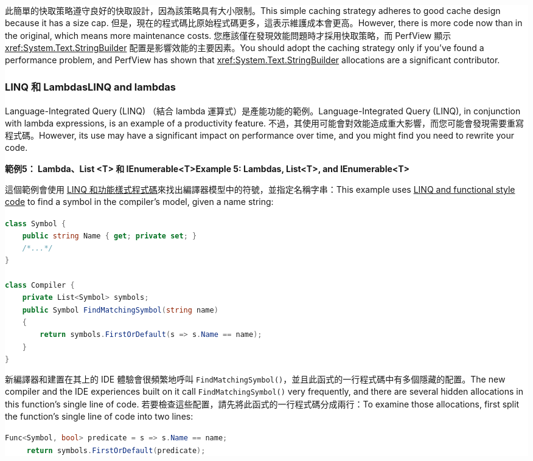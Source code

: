  <span data-ttu-id="81736-242">此簡單的快取策略遵守良好的快取設計，因為該策略具有大小限制。</span><span class="sxs-lookup"><span data-stu-id="81736-242">This simple caching strategy adheres to good cache design because it has a size cap.</span></span> <span data-ttu-id="81736-243">但是，現在的程式碼比原始程式碼更多，這表示維護成本會更高。</span><span class="sxs-lookup"><span data-stu-id="81736-243">However, there is more code now than in the original, which means more maintenance costs.</span></span> <span data-ttu-id="81736-244">您應該僅在發現效能問題時才採用快取策略，而 PerfView 顯示 <xref:System.Text.StringBuilder> 配置是影響效能的主要因素。</span><span class="sxs-lookup"><span data-stu-id="81736-244">You should adopt the caching strategy only if you’ve found a performance problem, and PerfView has shown that <xref:System.Text.StringBuilder> allocations are a significant contributor.</span></span>
  
### <a name="linq-and-lambdas"></a><span data-ttu-id="81736-245">LINQ 和 Lambdas</span><span class="sxs-lookup"><span data-stu-id="81736-245">LINQ and lambdas</span></span>  

<span data-ttu-id="81736-246">Language-Integrated Query (LINQ) （結合 lambda 運算式）是產能功能的範例。</span><span class="sxs-lookup"><span data-stu-id="81736-246">Language-Integrated Query (LINQ), in conjunction with lambda expressions, is an example of a productivity feature.</span></span> <span data-ttu-id="81736-247">不過，其使用可能會對效能造成重大影響，而您可能會發現需要重寫程式碼。</span><span class="sxs-lookup"><span data-stu-id="81736-247">However, its use may have a significant impact on performance over time, and you might find you need to rewrite your code.</span></span>
  
 <span data-ttu-id="81736-248">**範例5： Lambda、List \<T> 和 IEnumerable\<T>**</span><span class="sxs-lookup"><span data-stu-id="81736-248">**Example 5: Lambdas, List\<T>, and IEnumerable\<T>**</span></span>  
  
 <span data-ttu-id="81736-249">這個範例會使用 [LINQ 和功能樣式程式碼](/archive/blogs/charlie/anders-hejlsberg-on-linq-and-functional-programming)來找出編譯器模型中的符號，並指定名稱字串：</span><span class="sxs-lookup"><span data-stu-id="81736-249">This example uses [LINQ and functional style code](/archive/blogs/charlie/anders-hejlsberg-on-linq-and-functional-programming) to find a symbol in the compiler’s model, given a name string:</span></span>  
  
```csharp  
class Symbol {  
    public string Name { get; private set; }  
    /*...*/  
}  
  
class Compiler {  
    private List<Symbol> symbols;  
    public Symbol FindMatchingSymbol(string name)  
    {  
        return symbols.FirstOrDefault(s => s.Name == name);  
    }  
}  
```  
  
 <span data-ttu-id="81736-250">新編譯器和建置在其上的 IDE 體驗會很頻繁地呼叫 `FindMatchingSymbol()`，並且此函式的一行程式碼中有多個隱藏的配置。</span><span class="sxs-lookup"><span data-stu-id="81736-250">The new compiler and the IDE experiences built on it call `FindMatchingSymbol()` very frequently, and there are several hidden allocations in this function’s single line of code.</span></span> <span data-ttu-id="81736-251">若要檢查這些配置，請先將此函式的一行程式碼分成兩行：</span><span class="sxs-lookup"><span data-stu-id="81736-251">To examine those allocations, first split the function’s single line of code into two lines:</span></span>  
  
```csharp  
Func<Symbol, bool> predicate = s => s.Name == name;  
     return symbols.FirstOrDefault(predicate);  
```  
  